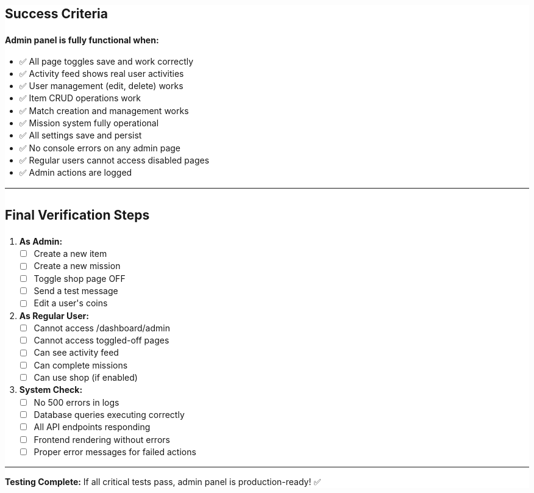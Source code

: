 ## Success Criteria

**Admin panel is fully functional when:**
- ✅ All page toggles save and work correctly
- ✅ Activity feed shows real user activities
- ✅ User management (edit, delete) works
- ✅ Item CRUD operations work
- ✅ Match creation and management works
- ✅ Mission system fully operational
- ✅ All settings save and persist
- ✅ No console errors on any admin page
- ✅ Regular users cannot access disabled pages
- ✅ Admin actions are logged

---

## Final Verification Steps

1. **As Admin:**
   - [ ] Create a new item
   - [ ] Create a new mission
   - [ ] Toggle shop page OFF
   - [ ] Send a test message
   - [ ] Edit a user's coins

2. **As Regular User:**
   - [ ] Cannot access /dashboard/admin
   - [ ] Cannot access toggled-off pages
   - [ ] Can see activity feed
   - [ ] Can complete missions
   - [ ] Can use shop (if enabled)

3. **System Check:**
   - [ ] No 500 errors in logs
   - [ ] Database queries executing correctly
   - [ ] All API endpoints responding
   - [ ] Frontend rendering without errors
   - [ ] Proper error messages for failed actions

---

**Testing Complete:** If all critical tests pass, admin panel is production-ready! ✅
